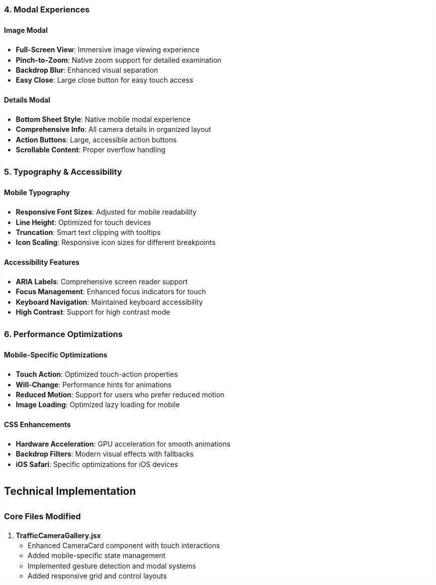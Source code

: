 ### 4. Modal Experiences

#### **Image Modal**
- **Full-Screen View**: Immersive image viewing experience
- **Pinch-to-Zoom**: Native zoom support for detailed examination
- **Backdrop Blur**: Enhanced visual separation
- **Easy Close**: Large close button for easy touch access

#### **Details Modal**
- **Bottom Sheet Style**: Native mobile modal experience
- **Comprehensive Info**: All camera details in organized layout
- **Action Buttons**: Large, accessible action buttons
- **Scrollable Content**: Proper overflow handling

### 5. Typography & Accessibility

#### **Mobile Typography**
- **Responsive Font Sizes**: Adjusted for mobile readability
- **Line Height**: Optimized for touch devices
- **Truncation**: Smart text clipping with tooltips
- **Icon Scaling**: Responsive icon sizes for different breakpoints

#### **Accessibility Features**
- **ARIA Labels**: Comprehensive screen reader support
- **Focus Management**: Enhanced focus indicators for touch
- **Keyboard Navigation**: Maintained keyboard accessibility
- **High Contrast**: Support for high contrast mode

### 6. Performance Optimizations

#### **Mobile-Specific Optimizations**
- **Touch Action**: Optimized touch-action properties
- **Will-Change**: Performance hints for animations
- **Reduced Motion**: Support for users who prefer reduced motion
- **Image Loading**: Optimized lazy loading for mobile

#### **CSS Enhancements**
- **Hardware Acceleration**: GPU acceleration for smooth animations
- **Backdrop Filters**: Modern visual effects with fallbacks
- **iOS Safari**: Specific optimizations for iOS devices

## Technical Implementation

### Core Files Modified

1. **TrafficCameraGallery.jsx**
   - Enhanced CameraCard component with touch interactions
   - Added mobile-specific state management
   - Implemented gesture detection and modal systems
   - Added responsive grid and control layouts
